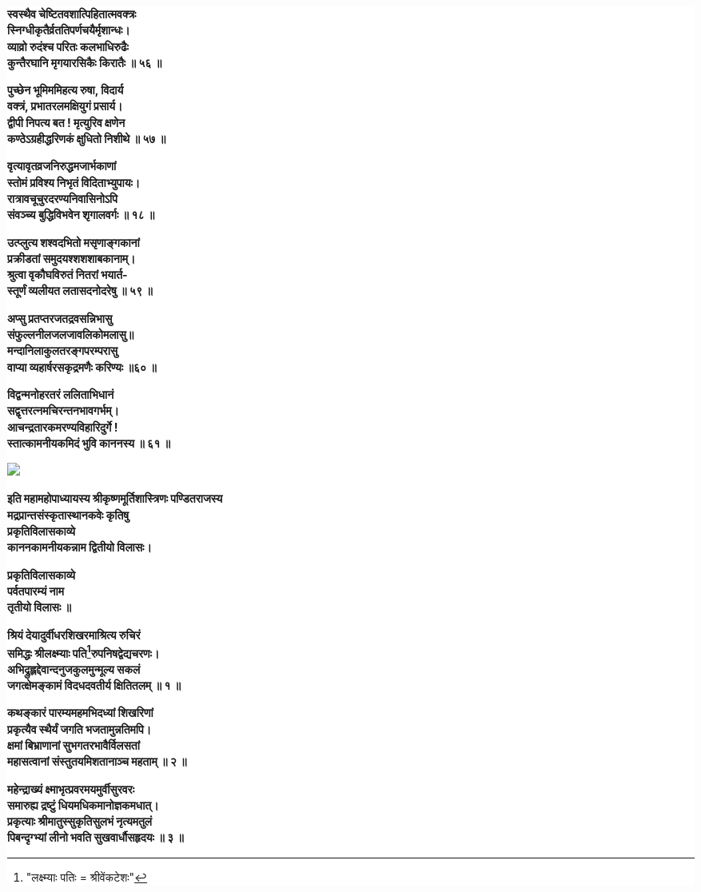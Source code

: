 **स्वस्थैव चेष्टितवशात्पिहितात्मवक्त्रः  
स्निग्धीकृतैर्व्रततिपर्णचयैर्मृशान्धः।  
व्याव्रो रुदंश्च परितः कलभाधिरुढैः  
कुन्तैरघानि मृगयारसिकैः किरातैः ॥ ५६ ॥**

**पुच्छेन भूमिममिहत्य रुषा, विदार्य  
वक्त्रं, प्रभातरलमक्षियुगं प्रसार्य।  
द्वीपी निपत्य बत ! मृत्युरिव क्षणेन  
कण्ठेऽग्रहीद्धरिणकं क्षुधितो निशीथे ॥ ५७ ॥**

**वृत्यावृतव्रजनिरुद्धमजार्भकाणां  
स्तोमं प्रविश्य निभृतं विदिताभ्युपायः।  
रात्रावचूचुरदरण्यनिवासिनोऽपि  
संवञ्च्य बुद्धिविभवेन शृगालवर्गः ॥ १८ ॥**

**उत्प्लुत्य शश्वदभितो मसृणाङ्गकानां  
प्रक्रीडतां समुदयश्शशशाबकानाम्।  
श्रुत्वा वृकौघविरुतं नितरां भयार्त-  
स्तूर्णं व्यलीयत लतासदनोदरेषु ॥ ५९ ॥**

**अप्सु प्रतप्तरजतद्रवसन्निभासु  
संफुल्लनीलजलजावलिकोमलासु॥  
मन्दानिलाकुलतरङ्गपरम्परासु  
वाप्या व्यहार्षरसकृद्रमणैः करिण्यः ॥६० ॥**

**विद्वन्मनोहरतरं ललिताभिधानं  
सद्वृत्तरत्नमचिरन्तनभावगर्भम्।  
आचन्द्रतारकमरण्यविहारिदुर्गे !  
स्तात्कामनीयकमिदं भुवि काननस्य ॥ ६१ ॥**

**![](../books_images/U-IMG-1707230532Screenshot_20231101_045302.png)**

**इति महामहोपाध्यायस्य श्रीकृष्णमूर्तिशास्त्रिणः पण्डितराजस्य  
मद्रप्रान्तसंस्कृतास्थानकवेः कृतिषु  
प्रकृतिविलासकाव्ये  
काननकामनीयकन्नाम द्वितीयो विलासः।**

**प्रकृतिविलासकाव्ये  
पर्वतपारम्यं नाम  
तृतीयो विलासः ॥**

**श्रियं देयादुर्वीधरशिखरमाश्रित्य रुचिरं  
समिद्धः श्रीलक्ष्म्याः पति[^2]रुपनिषद्वेद्यचरणः।  
अभिद्रुह्लद्देवान्दनुजकुलमुन्मूल्य सकलं  
जगत्क्षेमङ्कामं विदधदवतीर्य क्षितितलम् ॥ १ ॥**

[^2]: "लक्ष्म्याः पतिः = श्रीवेंकटेशः"

**कथङ्कारं पारम्यमहमभिदध्यां शिखरिणां  
प्रकृत्यैव स्थैर्यं जगति भजतामुन्नतिमपि।  
क्षमां बिभ्राणानां सुभगतरभावैर्विलसतां  
महासत्वानां संस्तुतयमिशतानाञ्च महताम् ॥ २ ॥**

**महेन्द्राख्यं क्ष्माभृत्प्रवरमयमुर्वीसुरवरः  
समारुह्य द्रष्टुं धियमधिकमानोज्ञकमधात्।  
प्रकृत्याः श्रीमातुस्सुकृतिसुलभं नृत्यमतुलं  
पिबन्दृग्भ्यां लीनो भवति सुखवार्धौसहृदयः ॥ ३ ॥**


[^1]: "सुदेवो असि वरुण यस्य ते सप्तसिन्धव अनुक्षरन्ति काकुदं सूर्म्यं सुषिरामिका"
[^15]: "अवपूर्वात्स्यतेर्लुङ्"
[^16]: "अन्तर्वाहिनी = सरस्वती"
[^17]: "उद्भान्तीति शत्रन्तम्"
[^18]: "शीतकः = अलसः"
